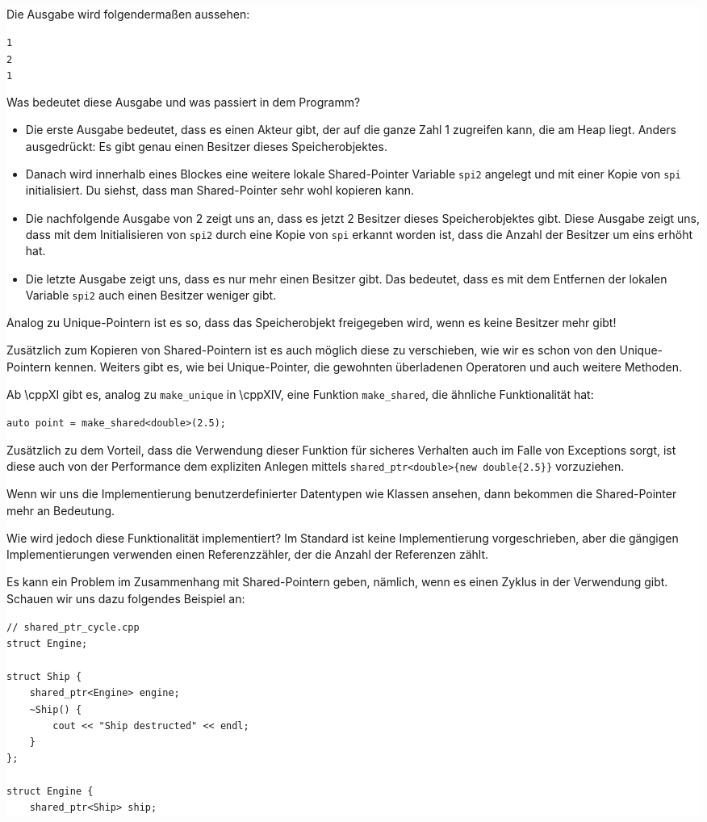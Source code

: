 Die Ausgabe wird folgendermaßen aussehen:

~~~{.sh}
1
2
1
~~~

Was bedeutet diese Ausgabe und was passiert in dem Programm?

- Die erste Ausgabe bedeutet, dass es einen Akteur gibt, der auf die ganze Zahl
    1 zugreifen kann, die am Heap liegt. Anders ausgedrückt: Es gibt genau
    einen Besitzer dieses Speicherobjektes.

- Danach wird innerhalb eines Blockes eine weitere lokale Shared-Pointer
    Variable `spi2` angelegt und mit einer Kopie von `spi` initialisiert.
    Du siehst, dass man Shared-Pointer sehr wohl kopieren kann.

- Die nachfolgende Ausgabe von 2 zeigt uns an, dass es jetzt 2 Besitzer
    dieses Speicherobjektes gibt. Diese Ausgabe zeigt uns, dass mit dem
    Initialisieren von `spi2` durch eine Kopie von `spi` erkannt worden ist,
    dass die Anzahl der Besitzer um eins erhöht hat.

- Die letzte Ausgabe zeigt uns, dass es nur mehr einen Besitzer gibt. Das
    bedeutet, dass es mit dem Entfernen der lokalen Variable `spi2` auch
    einen Besitzer weniger gibt.

Analog zu Unique-Pointern ist es so, dass das Speicherobjekt freigegeben wird,
wenn es keine Besitzer mehr gibt!

Zusätzlich zum Kopieren von Shared-Pointern ist es auch möglich diese zu
verschieben, wie wir es schon von den Unique-Pointern kennen. Weiters gibt es,
wie bei Unique-Pointer, die gewohnten überladenen Operatoren und auch weitere
Methoden.

Ab \cppXI gibt es, analog zu `make_unique` in \cppXIV, eine Funktion
`make_shared`, die ähnliche Funktionalität hat:

~~~{.cpp}
auto point = make_shared<double>(2.5);
~~~

Zusätzlich zu dem Vorteil, dass die Verwendung dieser Funktion für sicheres
Verhalten auch im Falle von Exceptions sorgt, ist diese auch von der
Performance dem expliziten Anlegen mittels `shared_ptr<double>{new
double{2.5}}` vorzuziehen.

Wenn wir uns die Implementierung benutzerdefinierter Datentypen wie Klassen
ansehen, dann bekommen die Shared-Pointer mehr an Bedeutung.

Wie wird jedoch diese Funktionalität implementiert? Im Standard ist keine
Implementierung vorgeschrieben, aber die gängigen Implementierungen verwenden
einen Referenzzähler, der die Anzahl der Referenzen zählt.

Es kann ein Problem im Zusammenhang mit Shared-Pointern geben, nämlich, wenn
es einen Zyklus in der Verwendung gibt. Schauen wir uns dazu folgendes Beispiel
an:

~~~{.cpp}
// shared_ptr_cycle.cpp
struct Engine;

struct Ship {
    shared_ptr<Engine> engine;
    ~Ship() {
        cout << "Ship destructed" << endl;
    }
};

struct Engine {
    shared_ptr<Ship> ship;
~~~